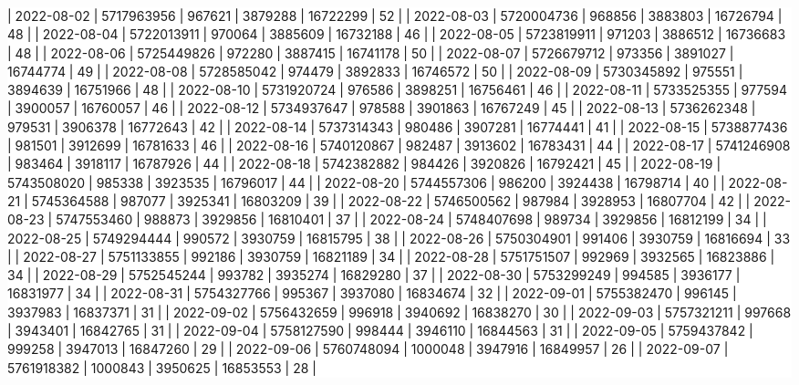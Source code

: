 | 2022-08-02 | 5717963956 | 967621 | 3879288 | 16722299 | 52 |
| 2022-08-03 | 5720004736 | 968856 | 3883803 | 16726794 | 48 |
| 2022-08-04 | 5722013911 | 970064 | 3885609 | 16732188 | 46 |
| 2022-08-05 | 5723819911 | 971203 | 3886512 | 16736683 | 48 |
| 2022-08-06 | 5725449826 | 972280 | 3887415 | 16741178 | 50 |
| 2022-08-07 | 5726679712 | 973356 | 3891027 | 16744774 | 49 |
| 2022-08-08 | 5728585042 | 974479 | 3892833 | 16746572 | 50 |
| 2022-08-09 | 5730345892 | 975551 | 3894639 | 16751966 | 48 |
| 2022-08-10 | 5731920724 | 976586 | 3898251 | 16756461 | 46 |
| 2022-08-11 | 5733525355 | 977594 | 3900057 | 16760057 | 46 |
| 2022-08-12 | 5734937647 | 978588 | 3901863 | 16767249 | 45 |
| 2022-08-13 | 5736262348 | 979531 | 3906378 | 16772643 | 42 |
| 2022-08-14 | 5737314343 | 980486 | 3907281 | 16774441 | 41 |
| 2022-08-15 | 5738877436 | 981501 | 3912699 | 16781633 | 46 |
| 2022-08-16 | 5740120867 | 982487 | 3913602 | 16783431 | 44 |
| 2022-08-17 | 5741246908 | 983464 | 3918117 | 16787926 | 44 |
| 2022-08-18 | 5742382882 | 984426 | 3920826 | 16792421 | 45 |
| 2022-08-19 | 5743508020 | 985338 | 3923535 | 16796017 | 44 |
| 2022-08-20 | 5744557306 | 986200 | 3924438 | 16798714 | 40 |
| 2022-08-21 | 5745364588 | 987077 | 3925341 | 16803209 | 39 |
| 2022-08-22 | 5746500562 | 987984 | 3928953 | 16807704 | 42 |
| 2022-08-23 | 5747553460 | 988873 | 3929856 | 16810401 | 37 |
| 2022-08-24 | 5748407698 | 989734 | 3929856 | 16812199 | 34 |
| 2022-08-25 | 5749294444 | 990572 | 3930759 | 16815795 | 38 |
| 2022-08-26 | 5750304901 | 991406 | 3930759 | 16816694 | 33 |
| 2022-08-27 | 5751133855 | 992186 | 3930759 | 16821189 | 34 |
| 2022-08-28 | 5751751507 | 992969 | 3932565 | 16823886 | 34 |
| 2022-08-29 | 5752545244 | 993782 | 3935274 | 16829280 | 37 |
| 2022-08-30 | 5753299249 | 994585 | 3936177 | 16831977 | 34 |
| 2022-08-31 | 5754327766 | 995367 | 3937080 | 16834674 | 32 |
| 2022-09-01 | 5755382470 | 996145 | 3937983 | 16837371 | 31 |
| 2022-09-02 | 5756432659 | 996918 | 3940692 | 16838270 | 30 |
| 2022-09-03 | 5757321211 | 997668 | 3943401 | 16842765 | 31 |
| 2022-09-04 | 5758127590 | 998444 | 3946110 | 16844563 | 31 |
| 2022-09-05 | 5759437842 | 999258 | 3947013 | 16847260 | 29 |
| 2022-09-06 | 5760748094 | 1000048 | 3947916 | 16849957 | 26 |
| 2022-09-07 | 5761918382 | 1000843 | 3950625 | 16853553 | 28 |